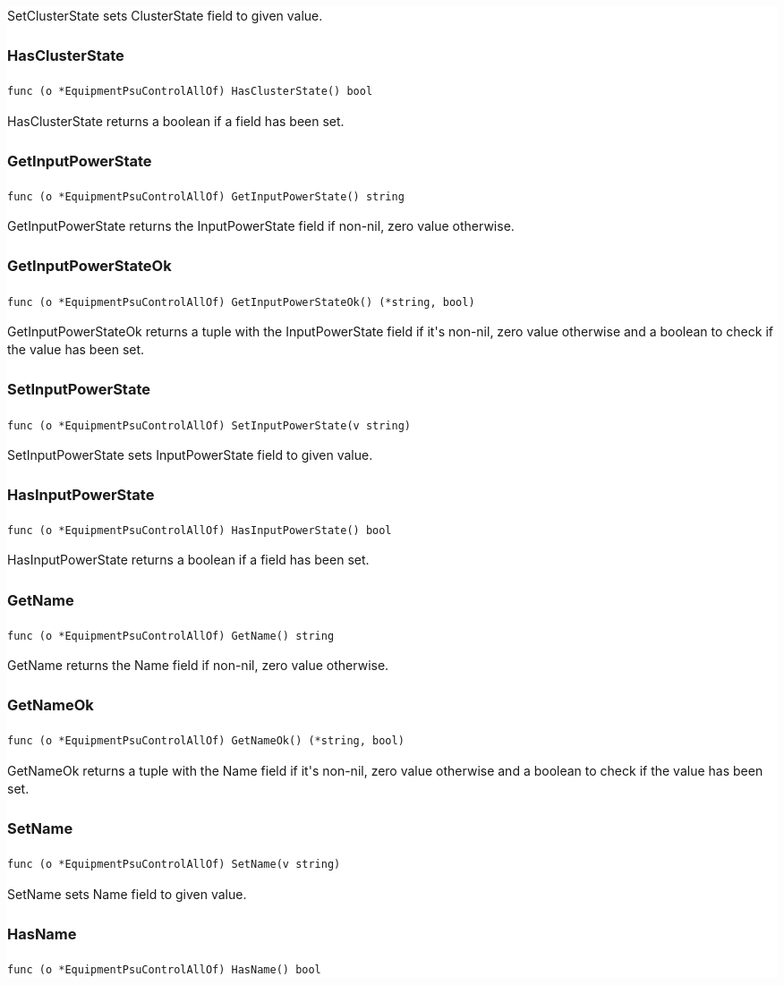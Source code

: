 SetClusterState sets ClusterState field to given value.

### HasClusterState

`func (o *EquipmentPsuControlAllOf) HasClusterState() bool`

HasClusterState returns a boolean if a field has been set.

### GetInputPowerState

`func (o *EquipmentPsuControlAllOf) GetInputPowerState() string`

GetInputPowerState returns the InputPowerState field if non-nil, zero value otherwise.

### GetInputPowerStateOk

`func (o *EquipmentPsuControlAllOf) GetInputPowerStateOk() (*string, bool)`

GetInputPowerStateOk returns a tuple with the InputPowerState field if it's non-nil, zero value otherwise
and a boolean to check if the value has been set.

### SetInputPowerState

`func (o *EquipmentPsuControlAllOf) SetInputPowerState(v string)`

SetInputPowerState sets InputPowerState field to given value.

### HasInputPowerState

`func (o *EquipmentPsuControlAllOf) HasInputPowerState() bool`

HasInputPowerState returns a boolean if a field has been set.

### GetName

`func (o *EquipmentPsuControlAllOf) GetName() string`

GetName returns the Name field if non-nil, zero value otherwise.

### GetNameOk

`func (o *EquipmentPsuControlAllOf) GetNameOk() (*string, bool)`

GetNameOk returns a tuple with the Name field if it's non-nil, zero value otherwise
and a boolean to check if the value has been set.

### SetName

`func (o *EquipmentPsuControlAllOf) SetName(v string)`

SetName sets Name field to given value.

### HasName

`func (o *EquipmentPsuControlAllOf) HasName() bool`
